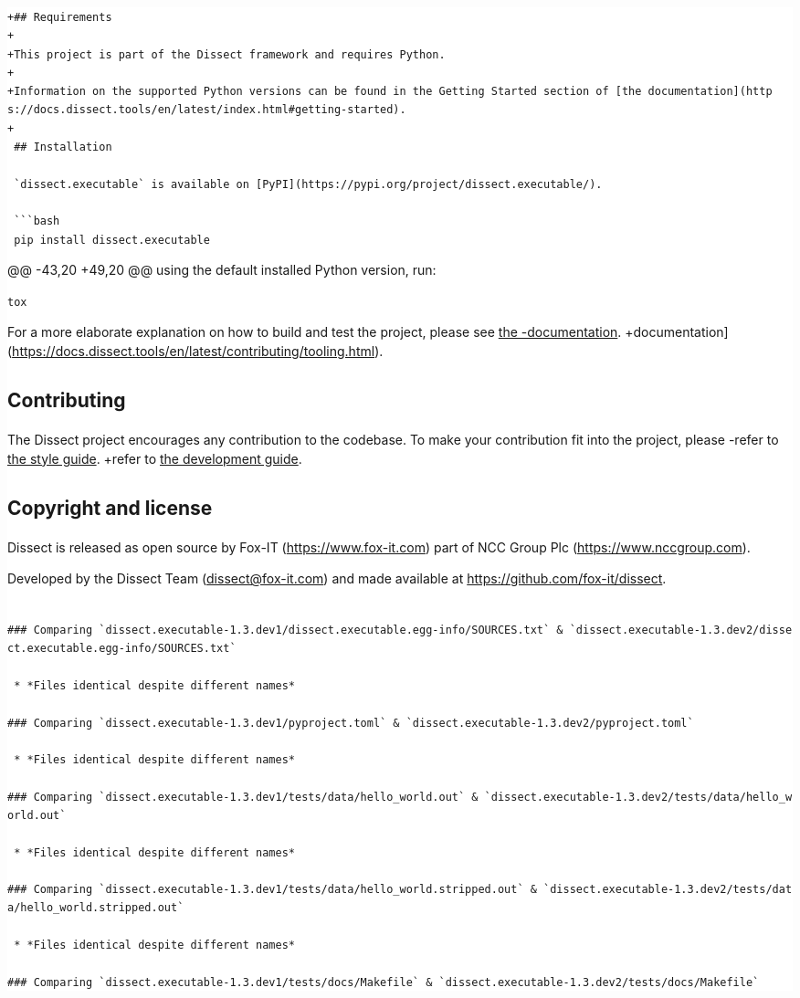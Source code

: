```
+## Requirements
+
+This project is part of the Dissect framework and requires Python.
+
+Information on the supported Python versions can be found in the Getting Started section of [the documentation](https://docs.dissect.tools/en/latest/index.html#getting-started).
+
 ## Installation
 
 `dissect.executable` is available on [PyPI](https://pypi.org/project/dissect.executable/).
 
 ```bash
 pip install dissect.executable
 ```
@@ -43,20 +49,20 @@
 using the default installed Python version, run:
 
 ```bash
 tox
 ```
 
 For a more elaborate explanation on how to build and test the project, please see [the
-documentation](https://docs.dissect.tools/en/latest/contributing/developing.html#building-testing).
+documentation](https://docs.dissect.tools/en/latest/contributing/tooling.html).
 
 ## Contributing
 
 The Dissect project encourages any contribution to the codebase. To make your contribution fit into the project, please
-refer to [the style guide](https://docs.dissect.tools/en/latest/contributing/style-guide.html).
+refer to [the development guide](https://docs.dissect.tools/en/latest/contributing/developing.html).
 
 ## Copyright and license
 
 Dissect is released as open source by Fox-IT (<https://www.fox-it.com>) part of NCC Group Plc
 (<https://www.nccgroup.com>).
 
 Developed by the Dissect Team (<dissect@fox-it.com>) and made available at <https://github.com/fox-it/dissect>.
```

### Comparing `dissect.executable-1.3.dev1/dissect.executable.egg-info/SOURCES.txt` & `dissect.executable-1.3.dev2/dissect.executable.egg-info/SOURCES.txt`

 * *Files identical despite different names*

### Comparing `dissect.executable-1.3.dev1/pyproject.toml` & `dissect.executable-1.3.dev2/pyproject.toml`

 * *Files identical despite different names*

### Comparing `dissect.executable-1.3.dev1/tests/data/hello_world.out` & `dissect.executable-1.3.dev2/tests/data/hello_world.out`

 * *Files identical despite different names*

### Comparing `dissect.executable-1.3.dev1/tests/data/hello_world.stripped.out` & `dissect.executable-1.3.dev2/tests/data/hello_world.stripped.out`

 * *Files identical despite different names*

### Comparing `dissect.executable-1.3.dev1/tests/docs/Makefile` & `dissect.executable-1.3.dev2/tests/docs/Makefile`
```